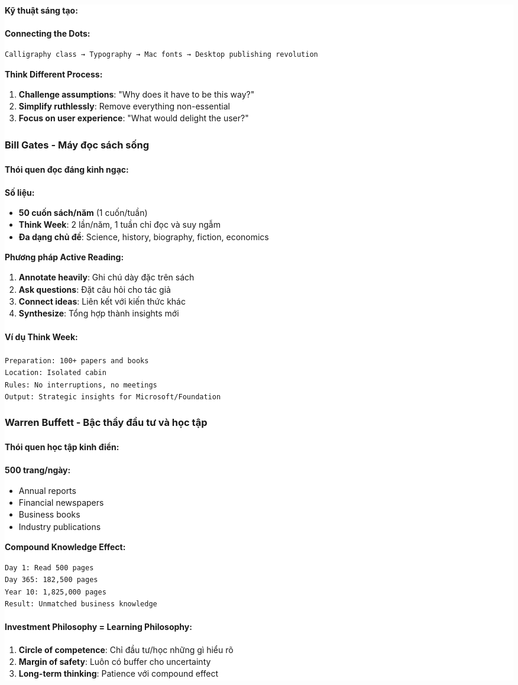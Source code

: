 #### Kỹ thuật sáng tạo:

**Connecting the Dots:**
```
Calligraphy class → Typography → Mac fonts → Desktop publishing revolution
```

**Think Different Process:**
1. **Challenge assumptions**: "Why does it have to be this way?"
2. **Simplify ruthlessly**: Remove everything non-essential
3. **Focus on user experience**: "What would delight the user?"

### Bill Gates - Máy đọc sách sống

#### Thói quen đọc đáng kinh ngạc:

**Số liệu:**
- **50 cuốn sách/năm** (1 cuốn/tuần)
- **Think Week**: 2 lần/năm, 1 tuần chỉ đọc và suy ngẫm
- **Đa dạng chủ đề**: Science, history, biography, fiction, economics

**Phương pháp Active Reading:**
1. **Annotate heavily**: Ghi chú dày đặc trên sách
2. **Ask questions**: Đặt câu hỏi cho tác giả
3. **Connect ideas**: Liên kết với kiến thức khác
4. **Synthesize**: Tổng hợp thành insights mới

#### Ví dụ Think Week:
```
Preparation: 100+ papers and books
Location: Isolated cabin
Rules: No interruptions, no meetings
Output: Strategic insights for Microsoft/Foundation
```

### Warren Buffett - Bậc thầy đầu tư và học tập

#### Thói quen học tập kinh điển:

**500 trang/ngày:**
- Annual reports
- Financial newspapers
- Business books
- Industry publications

**Compound Knowledge Effect:**
```
Day 1: Read 500 pages
Day 365: 182,500 pages
Year 10: 1,825,000 pages
Result: Unmatched business knowledge
```

#### Investment Philosophy = Learning Philosophy:
1. **Circle of competence**: Chỉ đầu tư/học những gì hiểu rõ
2. **Margin of safety**: Luôn có buffer cho uncertainty
3. **Long-term thinking**: Patience với compound effect
